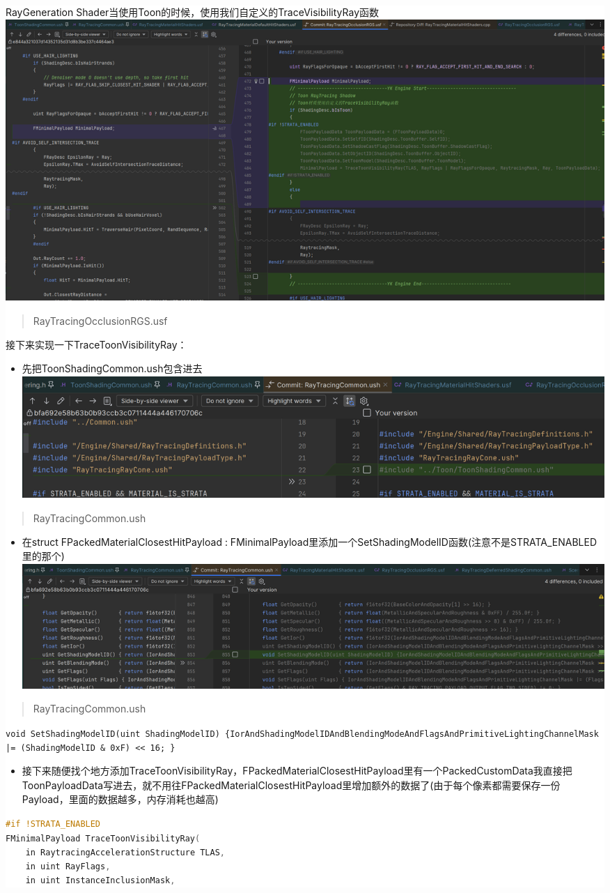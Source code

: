 RayGeneration Shader当使用Toon的时候，使用我们自定义的TraceVisibilityRay函数
![](attachments/4.4.3_Toon使用自定义TraceVisibilityRay.png)
>RayTracingOcclusionRGS.usf

接下来实现一下TraceToonVisibilityRay：
- 先把ToonShadingCommon.ush包含进去
![](attachments/4.4.4_Inclue_ToonShadingCommon.png)
>RayTracingCommon.ush
- 在struct FPackedMaterialClosestHitPayload : FMinimalPayload里添加一个SetShadingModelID函数(注意不是STRATA_ENABLED里的那个)
![](attachments/4.4.5_添加SetShadingModelID.png)
>RayTracingCommon.ush
```
void SetShadingModelID(uint ShadingModelID) {IorAndShadingModelIDAndBlendingModeAndFlagsAndPrimitiveLightingChannelMask |= (ShadingModelID & 0xF) << 16; }
```
- 接下来随便找个地方添加TraceToonVisibilityRay，FPackedMaterialClosestHitPayload里有一个PackedCustomData我直接把ToonPayloadData写进去，就不用往FPackedMaterialClosestHitPayload里增加额外的数据了(由于每个像素都需要保存一份Payload，里面的数据越多，内存消耗也越高)
```c
#if !STRATA_ENABLED  
FMinimalPayload TraceToonVisibilityRay(  
    in RaytracingAccelerationStructure TLAS,  
    in uint RayFlags,  
    in uint InstanceInclusionMask,  
```